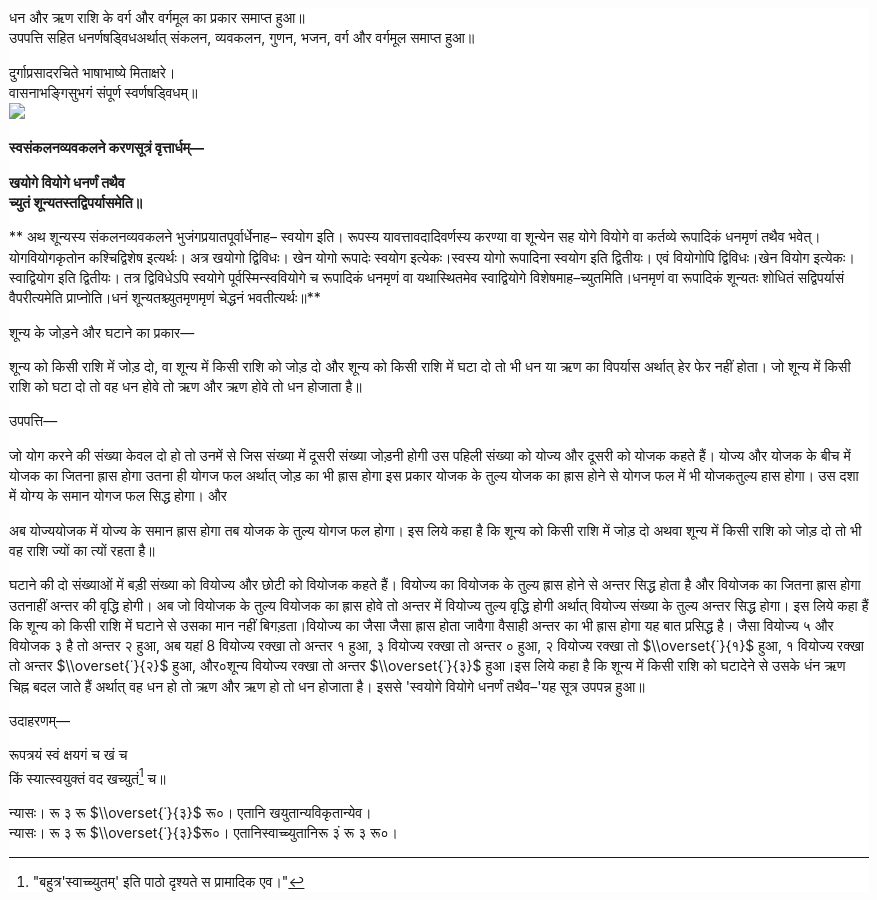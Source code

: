  धन और ऋण राशि के वर्ग और वर्गमूल का प्रकार समाप्त हुआ॥  
 उपपत्ति सहित धनर्णषड्विधअर्थात् संकलन, व्यवकलन, गुणन, भजन, वर्ग और वर्गमूल समाप्त हुआ॥

दुर्गाप्रसादरचिते भाषाभाष्ये मिताक्षरे।  
वासनाभङ्गिसुभगं संपूर्ण स्वर्णषड्विधम्॥  
![](../books_images/U-IMG-169120258123.png)



**स्वसंकलनव्यवकलने करणसूत्रं वृत्तार्धम्—**

**खयोगे वियोगे धनर्णं तथैव  
च्युतं शून्यतस्तद्विपर्यासमेति॥**

** अथ शून्यस्य संकलनव्यवकलने भुजंगप्रयातपूर्वार्धेनाह– स्वयोग इति। रूपस्य यावत्तावदादिवर्णस्य करण्या वा शून्येन सह योगे वियोगे वा कर्तव्ये रूपादिकं धनमृणं तथैव भवेत्। योगवियोगकृतोन कश्चिद्विशेष इत्यर्थः। अत्र खयोगो द्विविधः। खेन योगो रूपादेः स्वयोग इत्येकः।स्वस्य योगो रूपादिना स्वयोग इति द्वितीयः। एवं वियोगोपि द्विविधः।खेन वियोग इत्येकः। स्वाद्वियोग इति द्वितीयः। तत्र द्विविधेऽपि स्वयोगे पूर्वस्मिन्स्ववियोगे च रूपादिकं धनमृणं वा यथास्थितमेव स्वाद्वियोगे विशेषमाह–च्युतमिति।धनमृणं वा रूपादिकं शून्यतः शोधितं सद्विपर्यासं वैपरीत्यमेति प्राप्नोति।धनं शून्यतश्च्युतमृणमृणं चेद्धनं भवतीत्यर्थः॥**

शून्य के जोड़ने और घटाने का प्रकार—

 शून्य को किसी राशि में जोड़ दो, वा शून्य में किसी राशि को जोड़ दो और शून्य को किसी राशि में घटा दो तो भी धन या ऋण का विपर्यास अर्थात् हेर फेर नहीं होता। जो शून्य में किसी राशि को घटा दो तो वह धन होवे तो ऋण और ऋण होवे तो धन होजाता है॥

उपपत्ति—

 जो योग करने की संख्या केवल दो हो तो उनमें से जिस संख्या में दूसरी संख्या जोड़नी होगी उस पहिली संख्या को योज्य और दूसरी को योजक कहते हैं। योज्य और योजक के बीच में योजक का जितना ह्रास होगा उतना ही योगज फल अर्थात् जोड़ का भी ह्रास होगा इस प्रकार योजक के तुल्य योजक का ह्रास होने से योगज फल में भी योजकतुल्य हास होगा। उस दशा में योग्य के समान योगज फल सिद्ध होगा। और



अब योज्ययोजक में योज्य के समान ह्रास होगा तब योजक के तुल्य योगज फल होगा। इस लिये कहा है कि शून्य को किसी राशि में जोड़ दो अथवा शून्य में किसी राशि को जोड़ दो तो भी वह राशि ज्यों का त्यों रहता है॥

 घटाने की दो संख्याओं में बड़ी संख्या को वियोज्य और छोटी को वियोजक कहते हैं। वियोज्य का वियोजक के तुल्य ह्रास होने से अन्तर सिद्ध होता है और वियोजक का जितना ह्रास होगा उतनाहीं अन्तर की वृद्धि होगी। अब जो वियोजक के तुल्य वियोजक का ह्रास होवे तो अन्तर में वियोज्य तुल्य वृद्धि होगी अर्थात् वियोज्य संख्या के तुल्य अन्तर सिद्ध होगा। इस लिये कहा हैं कि शून्य को किसी राशि में घटाने से उसका मान नहीं बिगड़ता।वियोज्य का जैसा जैसा ह्रास होता जावैगा वैसाही अन्तर का भी ह्रास होगा यह बात प्रसिद्ध है। जैसा वियोज्य ५ और वियोजक ३ है तो अन्तर २ हुआ, अब यहां 8 वियोज्य रक्खा तो अन्तर १ हुआ, ३ वियोज्य रक्खा तो अन्तर ० हुआ, २ वियोज्य रक्खा तो $\\overset{˙}{१}$ हुआ, १ वियोज्य रक्खा तो अन्तर $\\overset{˙}{२}$ हुआ, और०शून्य वियोज्य रक्खा तो अन्तर $\\overset{˙}{३}$ हुआ।इस लिये कहा है कि शून्य में किसी राशि को घटादेने से उसके धंन ऋण चिह्न बदल जाते हैं अर्थात् वह धन हो तो ऋण और ऋण हो तो धन होजाता है। इससे 'स्वयोगे वियोगे धनर्णं तथैव–'यह सूत्र उपपन्न हुआ॥

उदाहरणम्—

रूपत्रयं स्वं क्षयगं च खं च  
किं स्यात्स्वयुक्तं वद खच्युतं[^8] च॥

[^8]: "बहुत्र'स्वाच्च्युतम्' इति पाठो दृश्यते स प्रामादिक एव।"

न्यासः। रू ३ रू $\\overset{˙}{३}$ रू०। एतानि खयुतान्यविकृतान्येव।  
न्यासः। रू ३ रू $\\overset{˙}{३}$रू०। एतानिस्वाच्च्युतानिरू ३ं रू ३ रू०।


[^1]: "गौरीचरणपङ्कजमित्यर्थः।"
[^3]: "कान्त्या तिरस्कृतप्रबालमित्यर्थः।"
[^5]: "भव्या दोषहानेन रम्या प्रकृती रचनाविशेषो यस्य तत्।"
[^6]: "अत्रेदं पद्यं स्मरणीयम्– अणोरणीयान् महतो महीयानचिन्त्यमूलप्रकृतिप्रभावः। महेश्वरो वा ऋणरूपराशिर्विचारणीयो हृदि सांख्यविद्भिः॥"
[^7]: "वैपरीत्य अर्थात् उलटापन जैसे कोई संख्या धन हो तो ऋण और ऋण होतो धन।"
[^9]: "अत्र जीवन्मुक्त दृष्टान्तः– शून्याभ्यासवशात्स्वतामुपस्तो राशिः पुनः स्वोद्धृतो ऽप्यावृत्तिं पुनरेव तन्मयतया न प्राक्तनीं गच्छति। आत्माभ्यासकाशादनन्तममलं चिद्रूपमानन्ददं प्राप्यब्रह्मपदं न संसृतिपथं योगी गरीयानिव॥"
[^10]: "सिद्धान्तमुन्दरप्रणेतारः कवितारः श्रीज्ञानराजदैवज्ञाः।"
[^11]: "नवाङ्कुरकाराः कृष्णदैवज्ञाः।"